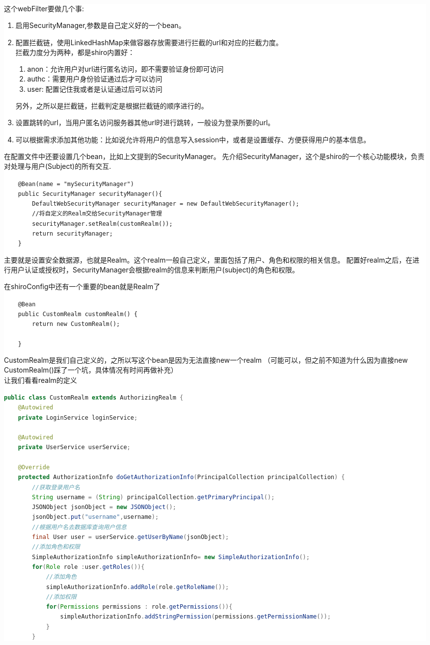 ```
```
这个webFilter要做几个事:
1. 启用SecurityManager,参数是自己定义好的一个bean。
2. 配置拦截链，使用LinkedHashMap来做容器存放需要进行拦截的url和对应的拦截力度。  
    拦截力度分为两种，都是shiro内置好：
      
    1. anon：允许用户对url进行匿名访问，即不需要验证身份即可访问
    2. authc：需要用户身份验证通过后才可以访问   
    3. user: 配置记住我或者是认证通过后可以访问
    
    另外，之所以是拦截链，拦截判定是根据拦截链的顺序进行的。 
3. 设置跳转的url，当用户匿名访问服务器其他url时进行跳转，一般设为登录所要的url。
4. 可以根据需求添加其他功能：比如说允许将用户的信息写入session中，或者是设置缓存、方便获得用户的基本信息。  

在配置文件中还要设置几个bean，比如上文提到的SecurityManager。
先介绍SecurityManager，这个是shiro的一个核心功能模块，负责对处理与用户(Subject)的所有交互.
```
    @Bean(name = "mySecurityManager")
    public SecurityManager securityManager(){
        DefaultWebSecurityManager securityManager = new DefaultWebSecurityManager();
        //将自定义的Realm交给SecurityManager管理
        securityManager.setRealm(customRealm());
        return securityManager;
    }
```
主要就是设置安全数据源，也就是Realm。这个realm一般自己定义，里面包括了用户、角色和权限的相关信息。
配置好realm之后，在进行用户认证或授权时，SecurityManager会根据realm的信息来判断用户(subject)的角色和权限。

在shiroConfig中还有一个重要的bean就是Realm了
```
    @Bean
    public CustomRealm customRealm() {
        return new CustomRealm();

    }
```

CustomRealm是我们自己定义的，之所以写这个bean是因为无法直接new一个realm
（可能可以，但之前不知道为什么因为直接new CustomRealm()踩了一个坑，具体情况有时间再做补充）  
让我们看看realm的定义
```java
public class CustomRealm extends AuthorizingRealm {
    @Autowired
    private LoginService loginService;

    @Autowired
    private UserService userService;

    @Override
    protected AuthorizationInfo doGetAuthorizationInfo(PrincipalCollection principalCollection) {
        //获取登录用户名
        String username = (String) principalCollection.getPrimaryPrincipal();
        JSONObject jsonObject = new JSONObject();
        jsonObject.put("username",username);
        //根据用户名去数据库查询用户信息
        final User user = userService.getUserByName(jsonObject);
        //添加角色和权限
        SimpleAuthorizationInfo simpleAuthorizationInfo= new SimpleAuthorizationInfo();
        for(Role role :user.getRoles()){
            //添加角色
            simpleAuthorizationInfo.addRole(role.getRoleName());
            //添加权限
            for(Permissions permissions : role.getPermissions()){
                simpleAuthorizationInfo.addStringPermission(permissions.getPermissionName());
            }
        }
```